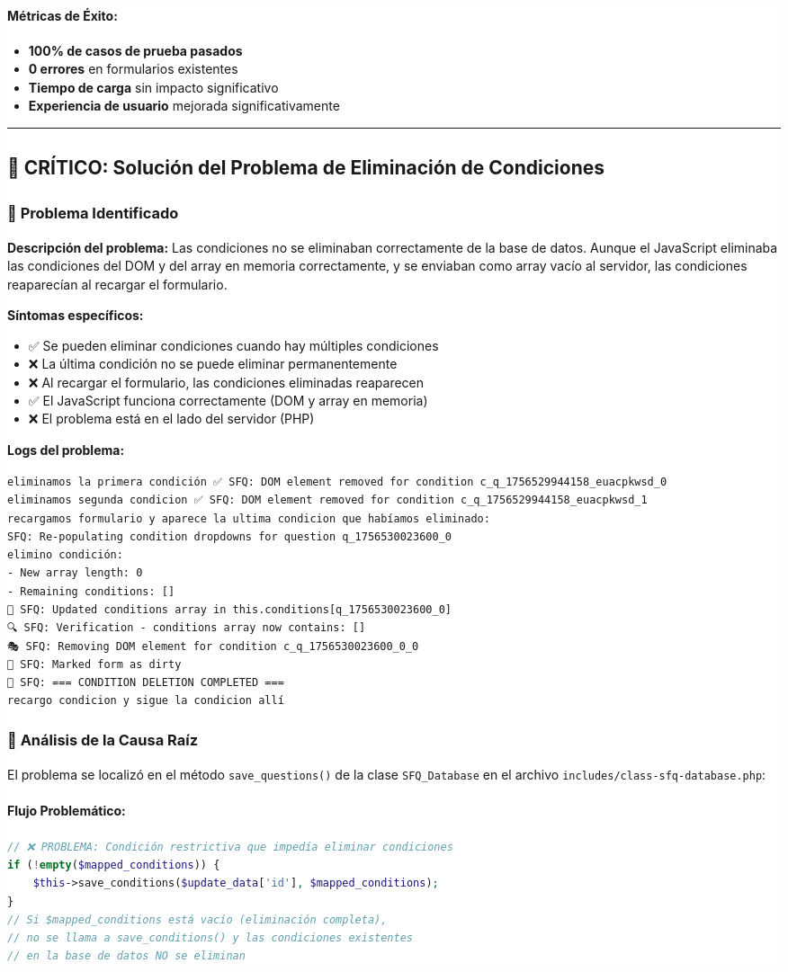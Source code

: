 #### **Métricas de Éxito:**
- **100% de casos de prueba pasados**
- **0 errores** en formularios existentes
- **Tiempo de carga** sin impacto significativo
- **Experiencia de usuario** mejorada significativamente

---

## 🚨 CRÍTICO: Solución del Problema de Eliminación de Condiciones

### 🚨 **Problema Identificado**

**Descripción del problema:**
Las condiciones no se eliminaban correctamente de la base de datos. Aunque el JavaScript eliminaba las condiciones del DOM y del array en memoria correctamente, y se enviaban como array vacío al servidor, las condiciones reaparecían al recargar el formulario.

**Síntomas específicos:**
- ✅ Se pueden eliminar condiciones cuando hay múltiples condiciones
- ❌ La última condición no se puede eliminar permanentemente
- ❌ Al recargar el formulario, las condiciones eliminadas reaparecen
- ✅ El JavaScript funciona correctamente (DOM y array en memoria)
- ❌ El problema está en el lado del servidor (PHP)

**Logs del problema:**
```
eliminamos la primera condición ✅ SFQ: DOM element removed for condition c_q_1756529944158_euacpkwsd_0
eliminamos segunda condicion ✅ SFQ: DOM element removed for condition c_q_1756529944158_euacpkwsd_1
recargamos formulario y aparece la ultima condicion que habíamos eliminado:
SFQ: Re-populating condition dropdowns for question q_1756530023600_0
elimino condición:
- New array length: 0
- Remaining conditions: []
💾 SFQ: Updated conditions array in this.conditions[q_1756530023600_0]
🔍 SFQ: Verification - conditions array now contains: []
🎭 SFQ: Removing DOM element for condition c_q_1756530023600_0_0
💾 SFQ: Marked form as dirty
🎉 SFQ: === CONDITION DELETION COMPLETED ===
recargo condicion y sigue la condicion allí
```

### 🔧 **Análisis de la Causa Raíz**

El problema se localizó en el método `save_questions()` de la clase `SFQ_Database` en el archivo `includes/class-sfq-database.php`:

#### **Flujo Problemático:**
```php
// ❌ PROBLEMA: Condición restrictiva que impedía eliminar condiciones
if (!empty($mapped_conditions)) {
    $this->save_conditions($update_data['id'], $mapped_conditions);
}
// Si $mapped_conditions está vacío (eliminación completa), 
// no se llama a save_conditions() y las condiciones existentes 
// en la base de datos NO se eliminan
```
